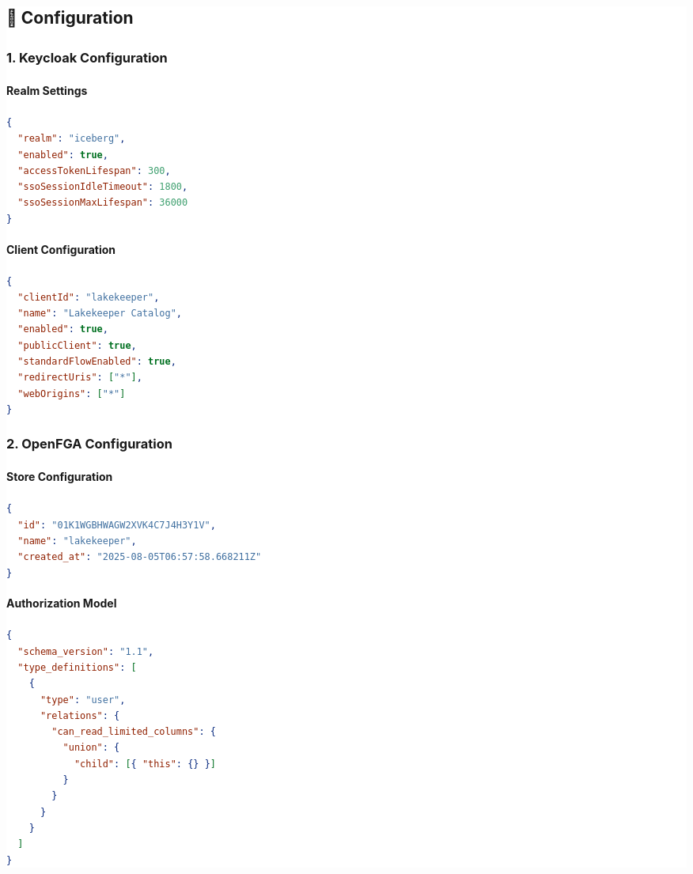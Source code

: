 ## 🔧 Configuration

### 1. Keycloak Configuration

#### Realm Settings
```json
{
  "realm": "iceberg",
  "enabled": true,
  "accessTokenLifespan": 300,
  "ssoSessionIdleTimeout": 1800,
  "ssoSessionMaxLifespan": 36000
}
```

#### Client Configuration
```json
{
  "clientId": "lakekeeper",
  "name": "Lakekeeper Catalog",
  "enabled": true,
  "publicClient": true,
  "standardFlowEnabled": true,
  "redirectUris": ["*"],
  "webOrigins": ["*"]
}
```

### 2. OpenFGA Configuration

#### Store Configuration
```json
{
  "id": "01K1WGBHWAGW2XVK4C7J4H3Y1V",
  "name": "lakekeeper",
  "created_at": "2025-08-05T06:57:58.668211Z"
}
```

#### Authorization Model
```json
{
  "schema_version": "1.1",
  "type_definitions": [
    {
      "type": "user",
      "relations": {
        "can_read_limited_columns": {
          "union": {
            "child": [{ "this": {} }]
          }
        }
      }
    }
  ]
}
```
